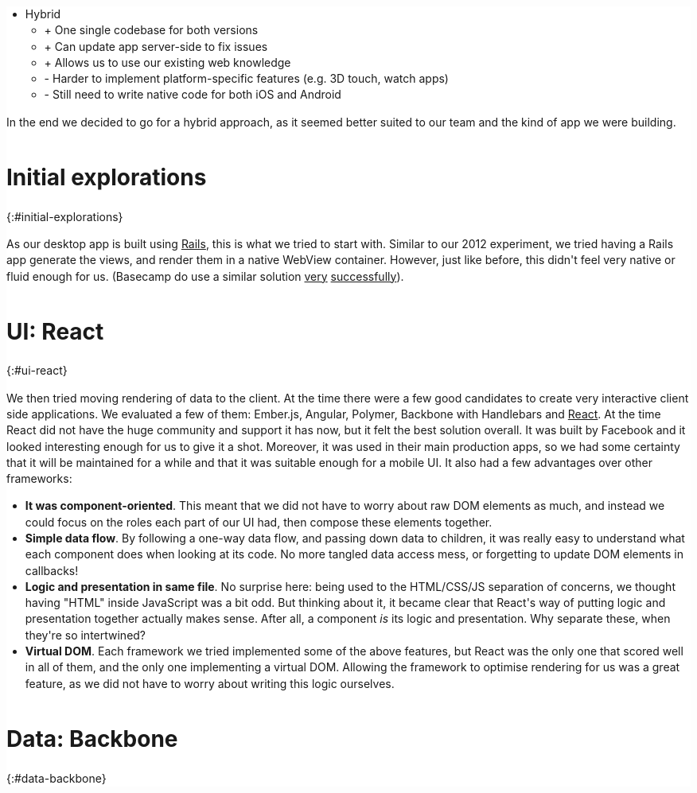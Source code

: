 * Hybrid
  * \+ One single codebase for both versions
  * \+ Can update app server-side to fix issues
  * \+ Allows us to use our existing web knowledge
  * \- Harder to implement platform-specific features (e.g. 3D touch, watch apps)
  * \- Still need to write native code for both iOS and Android

In the end we decided to go for a hybrid approach, as it seemed better suited to our team and the kind of app we were building.

# Initial explorations

{:#initial-explorations}

As our desktop app is built using [Rails](http://rubyonrails.org), this is what we tried to start with. Similar to our 2012 experiment, we tried having a Rails app generate the views, and render them in a native WebView container. However, just like before, this didn't feel very native or fluid enough for us. (Basecamp do use a similar solution [very](https://signalvnoise.com/posts/3766-hybrid-how-we-took-basecamp-multi-platform-with-a-tiny-team) [successfully](https://signalvnoise.com/posts/3743-hybrid-sweet-spot-native-navigation-web-content)).

# UI: React

{:#ui-react}

We then tried moving rendering of data to the client. At the time there were a few good candidates to create very interactive client side applications. We evaluated a few of them: Ember.js, Angular, Polymer, Backbone with Handlebars and [React](http://reactjs.org). At the time React did not have the huge community and support it has now, but it felt the best solution overall. It was built by Facebook and it looked interesting enough for us to give it a shot. Moreover, it was used in their main production apps, so we had some certainty that it will be maintained for a while and that it was suitable enough for a mobile UI. It also had a few advantages over other frameworks:

* **It was component-oriented**. This meant that we did not have to worry about raw DOM elements as much, and instead we could focus on the roles each part of our UI had, then compose these elements together.
* **Simple data flow**. By following a one-way data flow, and passing down data to children, it was really easy to understand what each component does when looking at its code. No more tangled data access mess, or forgetting to update DOM elements in callbacks!
* **Logic and presentation in same file**. No surprise here: being used to the HTML/CSS/JS separation of concerns, we thought having "HTML" inside JavaScript was a bit odd. But thinking about it, it became clear that React's way of putting logic and presentation together actually makes sense. After all, a component _is_ its logic and presentation. Why separate these, when they're so intertwined?
* **Virtual DOM**. Each framework we tried implemented some of the above features, but React was the only one that scored well in all of them, and the only one implementing a virtual DOM. Allowing the framework to optimise rendering for us was a great feature, as we did not have to worry about writing this logic ourselves.

# Data: Backbone

{:#data-backbone}
